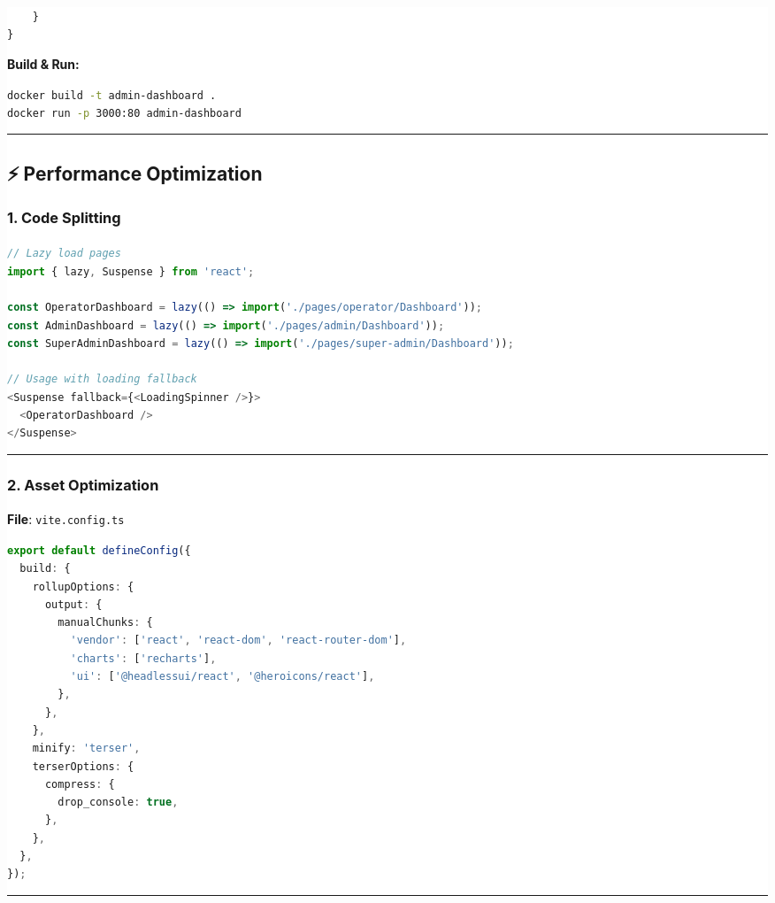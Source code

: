 ```nginx
    }
}
```

**Build & Run:**
```bash
docker build -t admin-dashboard .
docker run -p 3000:80 admin-dashboard
```

---

## ⚡ Performance Optimization

### 1. Code Splitting

```typescript
// Lazy load pages
import { lazy, Suspense } from 'react';

const OperatorDashboard = lazy(() => import('./pages/operator/Dashboard'));
const AdminDashboard = lazy(() => import('./pages/admin/Dashboard'));
const SuperAdminDashboard = lazy(() => import('./pages/super-admin/Dashboard'));

// Usage with loading fallback
<Suspense fallback={<LoadingSpinner />}>
  <OperatorDashboard />
</Suspense>
```

---

### 2. Asset Optimization

**File**: `vite.config.ts`
```typescript
export default defineConfig({
  build: {
    rollupOptions: {
      output: {
        manualChunks: {
          'vendor': ['react', 'react-dom', 'react-router-dom'],
          'charts': ['recharts'],
          'ui': ['@headlessui/react', '@heroicons/react'],
        },
      },
    },
    minify: 'terser',
    terserOptions: {
      compress: {
        drop_console: true,
      },
    },
  },
});
```

---